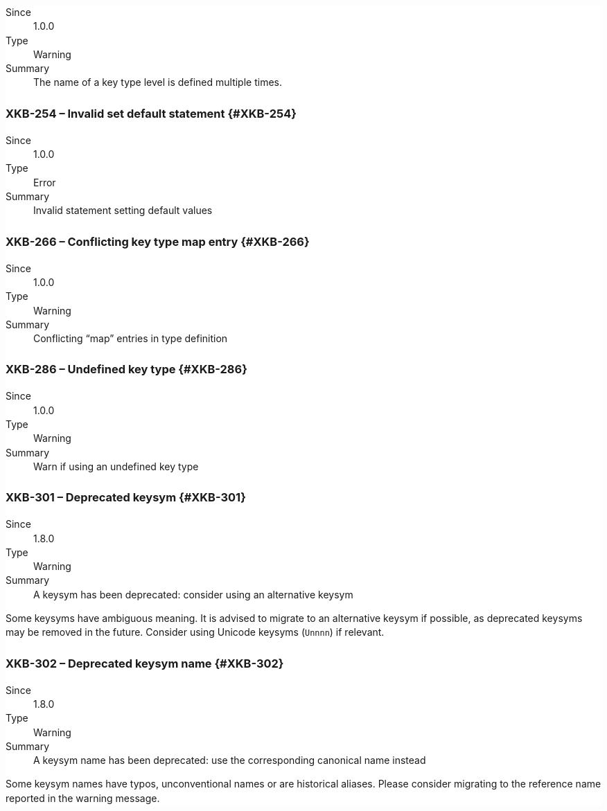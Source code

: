 <dl>
  <dt>Since</dt><dd>1.0.0</dd>
  <dt>Type</dt><dd>Warning</dd>
  <dt>Summary</dt><dd>The name of a key type level is defined multiple times.</dd>
</dl>

### XKB-254 – Invalid set default statement {#XKB-254}

<dl>
  <dt>Since</dt><dd>1.0.0</dd>
  <dt>Type</dt><dd>Error</dd>
  <dt>Summary</dt><dd>Invalid statement setting default values</dd>
</dl>

### XKB-266 – Conflicting key type map entry {#XKB-266}

<dl>
  <dt>Since</dt><dd>1.0.0</dd>
  <dt>Type</dt><dd>Warning</dd>
  <dt>Summary</dt><dd>Conflicting “map” entries in type definition</dd>
</dl>

### XKB-286 – Undefined key type {#XKB-286}

<dl>
  <dt>Since</dt><dd>1.0.0</dd>
  <dt>Type</dt><dd>Warning</dd>
  <dt>Summary</dt><dd>Warn if using an undefined key type</dd>
</dl>

### XKB-301 – Deprecated keysym {#XKB-301}

<dl>
  <dt>Since</dt><dd>1.8.0</dd>
  <dt>Type</dt><dd>Warning</dd>
  <dt>Summary</dt><dd>A keysym has been deprecated: consider using an alternative keysym</dd>
</dl>

Some keysyms have ambiguous meaning. It is advised to migrate to an alternative keysym
if possible, as deprecated keysyms may be removed in the future. Consider using Unicode
keysyms (`Unnnn`) if relevant.


### XKB-302 – Deprecated keysym name {#XKB-302}

<dl>
  <dt>Since</dt><dd>1.8.0</dd>
  <dt>Type</dt><dd>Warning</dd>
  <dt>Summary</dt><dd>A keysym name has been deprecated: use the corresponding canonical name instead</dd>
</dl>

Some keysym names have typos, unconventional names or are historical aliases.
Please consider migrating to the reference name reported in the warning message.
